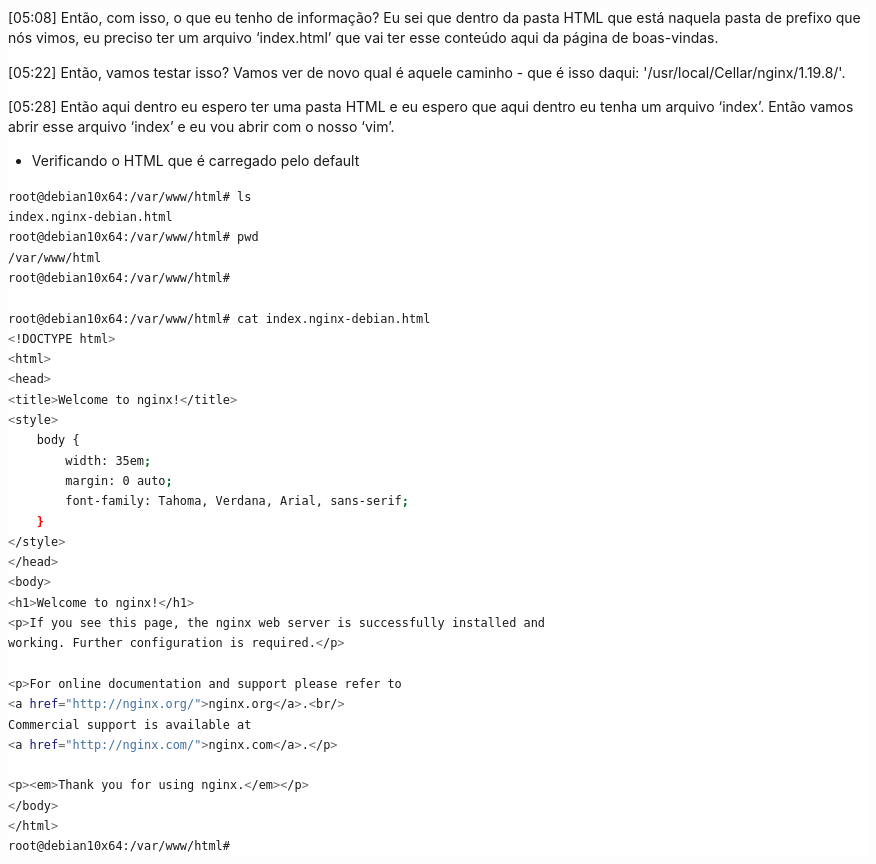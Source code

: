 [05:08] Então, com isso, o que eu tenho de informação? Eu sei que dentro da pasta HTML que está naquela pasta de prefixo que nós vimos, eu preciso ter um arquivo ‘index.html’ que vai ter esse conteúdo aqui da página de boas-vindas.

[05:22] Então, vamos testar isso? Vamos ver de novo qual é aquele caminho - que é isso daqui: '/usr/local/Cellar/nginx/1.19.8/'.

[05:28] Então aqui dentro eu espero ter uma pasta HTML e eu espero que aqui dentro eu tenha um arquivo ‘index’. Então vamos abrir esse arquivo ‘index’ e eu vou abrir com o nosso ‘vim’.






- Verificando o HTML que é carregado pelo default

~~~~bash
root@debian10x64:/var/www/html# ls
index.nginx-debian.html
root@debian10x64:/var/www/html# pwd
/var/www/html
root@debian10x64:/var/www/html#

root@debian10x64:/var/www/html# cat index.nginx-debian.html
<!DOCTYPE html>
<html>
<head>
<title>Welcome to nginx!</title>
<style>
    body {
        width: 35em;
        margin: 0 auto;
        font-family: Tahoma, Verdana, Arial, sans-serif;
    }
</style>
</head>
<body>
<h1>Welcome to nginx!</h1>
<p>If you see this page, the nginx web server is successfully installed and
working. Further configuration is required.</p>

<p>For online documentation and support please refer to
<a href="http://nginx.org/">nginx.org</a>.<br/>
Commercial support is available at
<a href="http://nginx.com/">nginx.com</a>.</p>

<p><em>Thank you for using nginx.</em></p>
</body>
</html>
root@debian10x64:/var/www/html#

~~~~



